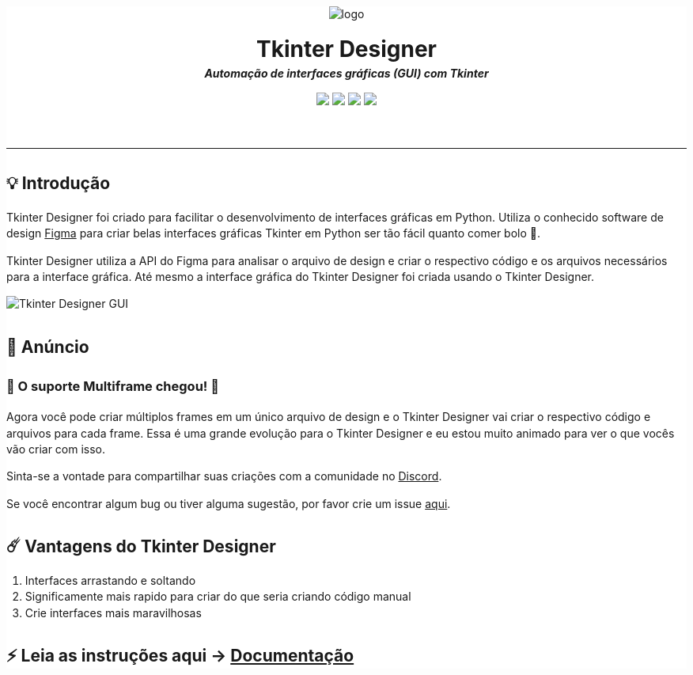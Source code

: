 <p align="center">
  <img width="200" src="https://user-images.githubusercontent.com/42001064/120057695-b1f6c680-c062-11eb-96d5-2c43d05f9018.png" alt="logo">
  <h1 align="center" style="margin: 0 auto 0 auto;">Tkinter Designer</h1>
  <h5 align="center" style="margin: 0 auto 0 auto;">Automação de interfaces gráficas (GUI) com Tkinter</h5>
  </p>

  <p align="center">
    <img src="https://img.shields.io/github/last-commit/ParthJadhav/Tkinter-Designer">
    <img src="https://img.shields.io/github/contributors/ParthJadhav/Tkinter-Designer">
    <img src="https://img.shields.io/github/issues/ParthJadhav/Tkinter-Designer?label=issues">
    <img src="https://img.shields.io/github/stars/ParthJadhav/Tkinter-Designer">
  </p>

  <br>

___

## 💡 Introdução

Tkinter Designer foi criado para facilitar o desenvolvimento de interfaces gráficas em Python. Utiliza o conhecido software de design [Figma](https://www.figma.com/) para criar belas interfaces gráficas Tkinter em Python ser tão fácil quanto comer bolo 🍰.

Tkinter Designer utiliza a API do Figma para analisar o arquivo de design e criar o respectivo código e os arquivos necessários para a interface gráfica. Até mesmo a interface gráfica do Tkinter Designer foi criada usando o Tkinter Designer.

<img width="500" alt="Tkinter Designer GUI" src="https://user-images.githubusercontent.com/42001064/119863796-92af4a80-bf37-11eb-9f6c-61b1ab99b039.png">

## 📢 Anúncio
### 🎉 O suporte Multiframe chegou! 🎉

Agora você pode criar múltiplos frames em um único arquivo de design e o Tkinter Designer vai criar o respectivo código e arquivos para cada frame. Essa é uma grande evolução para o Tkinter Designer e eu estou muito animado para ver o que vocês vão criar com isso.

Sinta-se a vontade para compartilhar suas criações com a comunidade no [Discord](https://discord.gg/QfE5jMXxJv).

Se você encontrar algum bug ou tiver alguma sugestão, por favor crie um issue [aqui](https://github.com/ParthJadhav/Tkinter-Designer).
## ☄️  Vantagens do Tkinter Designer

1. Interfaces arrastando e soltando
2. Significamente mais rapido para criar do que seria criando código manual
3. Crie interfaces mais maravilhosas

## ⚡️ Leia as instruções aqui -> [Documentação](/docs/instructions.pt-BR.md)
